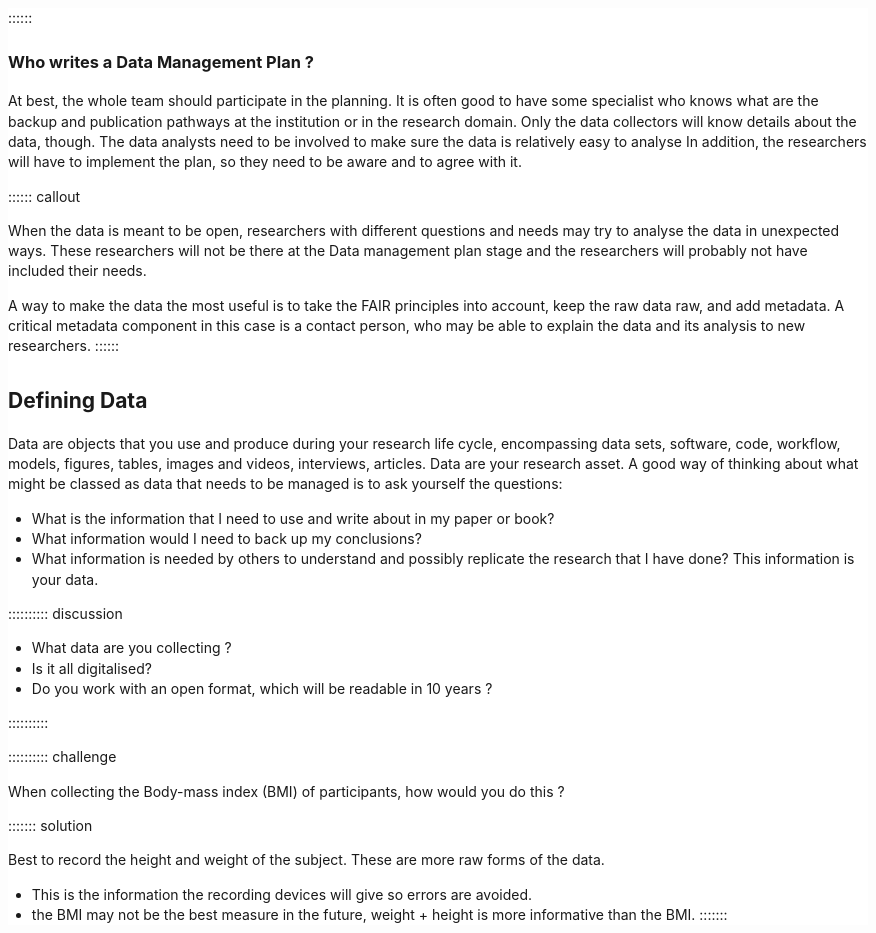 :::::: 

### Who writes a Data Management Plan ?

At best, the whole team should participate in the planning.
It is often good to have some specialist who knows what are the backup and publication pathways at the institution or in the research domain.
Only the data collectors will know details about the data, though.
The data analysts need to be involved to make sure the data is relatively easy to analyse
In addition, the researchers will have to implement the plan, so they need to be aware and to agree with it.

:::::: callout

When the data is meant to be open, researchers with different questions and needs may try to analyse the data in unexpected ways. These researchers will not be there at the Data management plan stage and the researchers will probably not have included their needs.

A way to make the data the most useful is to take the FAIR principles into account, keep the raw data raw, and add metadata. A critical metadata component in this case is a contact person, who may be able to explain the data and its analysis to new researchers.
::::::

## Defining Data

Data are objects that you use and produce during your research life cycle, encompassing data
sets, software, code, workflow, models, figures, tables, images and videos, interviews, articles. Data are your research asset.
A good way of thinking about what might be classed as data that needs to be managed is to ask yourself the questions:

- What is the information that I need to use and write about in my paper or book?
- What information would I need to back up my conclusions?
- What information is needed by others to understand and possibly replicate the research that I have done?
  This information is your data.

:::::::::: discussion

- What data are you collecting ?
- Is it all digitalised?
- Do you work with an open format, which will be readable in 10 years ?

::::::::::

:::::::::: challenge

When collecting the Body-mass index (BMI) of participants, how would you do this ?

::::::: solution

Best to record the height and weight of the subject. These are more raw forms of the data. 

- This is the information the recording devices will give so errors are avoided. 
- the BMI may not be the best measure in the future, weight + height is more informative than the BMI.
:::::::
